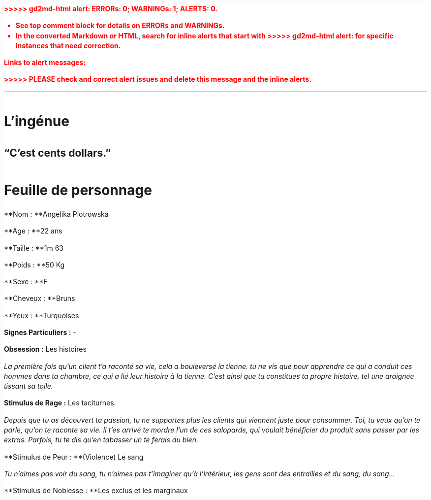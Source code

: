 


<p style="color: red; font-weight: bold">>>>>>  gd2md-html alert:  ERRORs: 0; WARNINGs: 1; ALERTS: 0.</p>
<ul style="color: red; font-weight: bold"><li>See top comment block for details on ERRORs and WARNINGs. <li>In the converted Markdown or HTML, search for inline alerts that start with >>>>>  gd2md-html alert:  for specific instances that need correction.</ul>

<p style="color: red; font-weight: bold">Links to alert messages:</p>
<p style="color: red; font-weight: bold">>>>>> PLEASE check and correct alert issues and delete this message and the inline alerts.<hr></p>



# L’ingénue


## “C’est cents dollars.”


# Feuille de personnage

**Nom : **Angelika Piotrowska

**Age : **22 ans

**Taille : **1m 63

**Poids : **50 Kg

**Sexe : **F

**Cheveux : **Bruns

**Yeux : **Turquoises

**Signes Particuliers :** -

**Obsession :** Les histoires

_La première fois qu’un client t’a raconté sa vie, cela a bouleversé la tienne. tu ne vis que pour apprendre ce qui a conduit ces hommes dans ta chambre, ce qui a lié leur histoire à la tienne. C’est ainsi que tu constitues ta propre histoire, tel une araignée tissant sa toile._

**Stimulus de Rage :** Les taciturnes.

_Depuis que tu as découvert ta passion, tu ne supportes plus les clients qui viennent juste pour consommer. Toi, tu veux qu’on te parle, qu’on te raconte sa vie. Il t’es arrivé te mordre l’un de ces salopards, qui voulait bénéficier du produit sans passer par les extras. Parfois, tu te dis qu’en tabasser un te ferais du bien._

**Stimulus de Peur : **(Violence) Le sang

_Tu n’aimes pas voir du sang, tu n’aimes pas t’imaginer qu’à l’intérieur, les gens sont des entrailles et du sang, du sang..._

**Stimulus de Noblesse : **Les exclus et les marginaux
